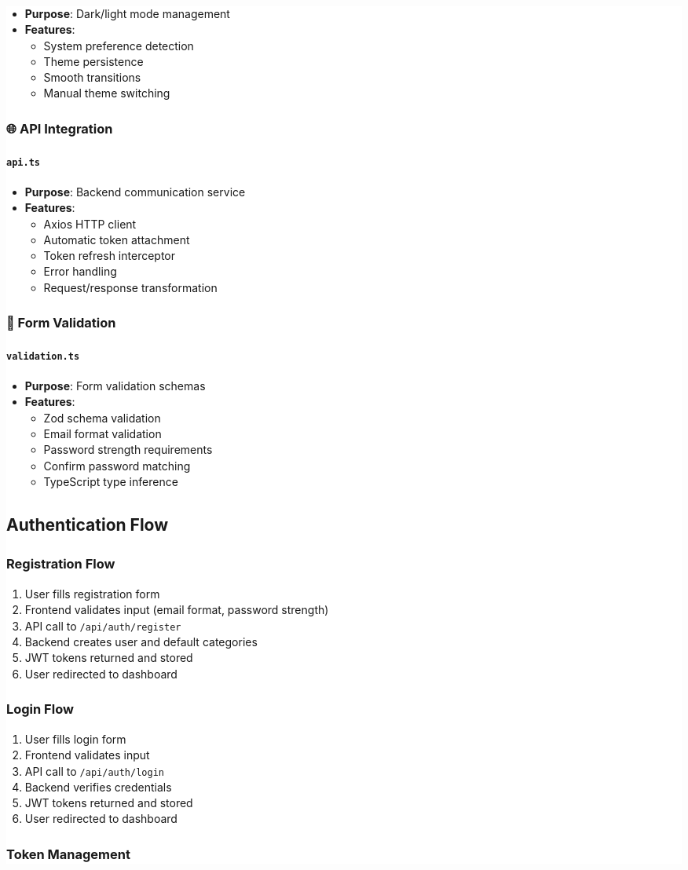 - **Purpose**: Dark/light mode management
- **Features**:
  - System preference detection
  - Theme persistence
  - Smooth transitions
  - Manual theme switching

### 🌐 API Integration

#### `api.ts`

- **Purpose**: Backend communication service
- **Features**:
  - Axios HTTP client
  - Automatic token attachment
  - Token refresh interceptor
  - Error handling
  - Request/response transformation

### 📝 Form Validation

#### `validation.ts`

- **Purpose**: Form validation schemas
- **Features**:
  - Zod schema validation
  - Email format validation
  - Password strength requirements
  - Confirm password matching
  - TypeScript type inference

## Authentication Flow

### Registration Flow

1. User fills registration form
2. Frontend validates input (email format, password strength)
3. API call to `/api/auth/register`
4. Backend creates user and default categories
5. JWT tokens returned and stored
6. User redirected to dashboard

### Login Flow

1. User fills login form
2. Frontend validates input
3. API call to `/api/auth/login`
4. Backend verifies credentials
5. JWT tokens returned and stored
6. User redirected to dashboard

### Token Management
